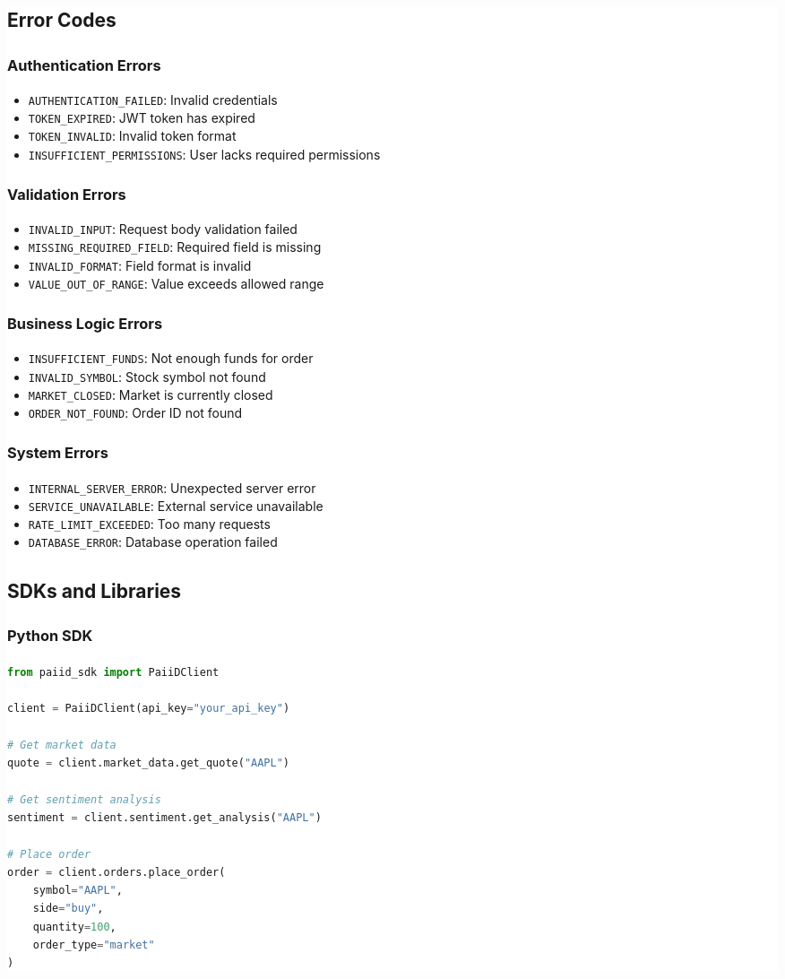 ## Error Codes

### Authentication Errors
- `AUTHENTICATION_FAILED`: Invalid credentials
- `TOKEN_EXPIRED`: JWT token has expired
- `TOKEN_INVALID`: Invalid token format
- `INSUFFICIENT_PERMISSIONS`: User lacks required permissions

### Validation Errors
- `INVALID_INPUT`: Request body validation failed
- `MISSING_REQUIRED_FIELD`: Required field is missing
- `INVALID_FORMAT`: Field format is invalid
- `VALUE_OUT_OF_RANGE`: Value exceeds allowed range

### Business Logic Errors
- `INSUFFICIENT_FUNDS`: Not enough funds for order
- `INVALID_SYMBOL`: Stock symbol not found
- `MARKET_CLOSED`: Market is currently closed
- `ORDER_NOT_FOUND`: Order ID not found

### System Errors
- `INTERNAL_SERVER_ERROR`: Unexpected server error
- `SERVICE_UNAVAILABLE`: External service unavailable
- `RATE_LIMIT_EXCEEDED`: Too many requests
- `DATABASE_ERROR`: Database operation failed

## SDKs and Libraries

### Python SDK
```python
from paiid_sdk import PaiiDClient

client = PaiiDClient(api_key="your_api_key")

# Get market data
quote = client.market_data.get_quote("AAPL")

# Get sentiment analysis
sentiment = client.sentiment.get_analysis("AAPL")

# Place order
order = client.orders.place_order(
    symbol="AAPL",
    side="buy",
    quantity=100,
    order_type="market"
)
```
